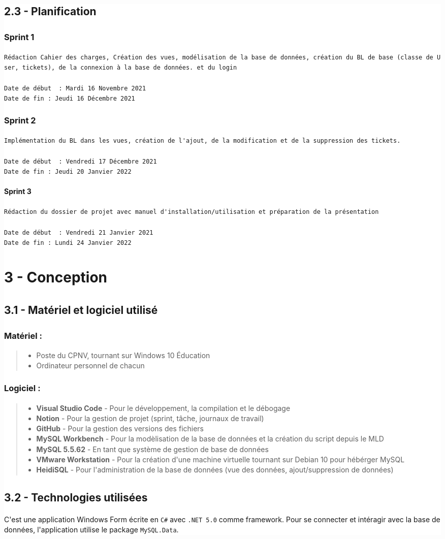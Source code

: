 ## 2.3 - Planification  <a name="planification"></a>
### **Sprint 1** 
```
Rédaction Cahier des charges, Création des vues, modélisation de la base de données, création du BL de base (classe de User, tickets), de la connexion à la base de données. et du login

Date de début  : Mardi 16 Novembre 2021
Date de fin : Jeudi 16 Décembre 2021
```
### **Sprint 2**
```
Implémentation du BL dans les vues, création de l'ajout, de la modification et de la suppression des tickets.

Date de début  : Vendredi 17 Décembre 2021
Date de fin : Jeudi 20 Janvier 2022
```
#### **Sprint 3**
```
Rédaction du dossier de projet avec manuel d'installation/utilisation et préparation de la présentation

Date de début  : Vendredi 21 Janvier 2021
Date de fin : Lundi 24 Janvier 2022
```

# 3 - Conception <a name="conception"></a>
## 3.1 - Matériel et logiciel utilisé <a name="matos"></a>
### **Matériel :**
> - Poste du CPNV, tournant sur Windows 10 Éducation
> - Ordinateur personnel de chacun
### **Logiciel :**
> - **Visual Studio Code** - Pour le développement, la compilation et le débogage
> - **Notion** - Pour la gestion de projet (sprint, tâche, journaux de travail)
> - **GitHub** - Pour la gestion des versions des fichiers
> - **MySQL Workbench** - Pour la modèlisation de la base de données et la création du script depuis le MLD
> - **MySQL 5.5.62** - En tant que système de gestion de base de données
> - **VMware Workstation** - Pour la création d'une machine virtuelle tournant sur Debian 10 pour hébérger MySQL
> - **HeidiSQL** - Pour l'administration de la base de données (vue des données, ajout/suppression de données)

## 3.2 - Technologies utilisées <a name="technologies"></a>
C'est une application Windows Form écrite en ``C#`` avec ``.NET 5.0`` comme framework. Pour se connecter et intéragir avec la base de données, l'application utilise le package ``MySQL.Data``.
